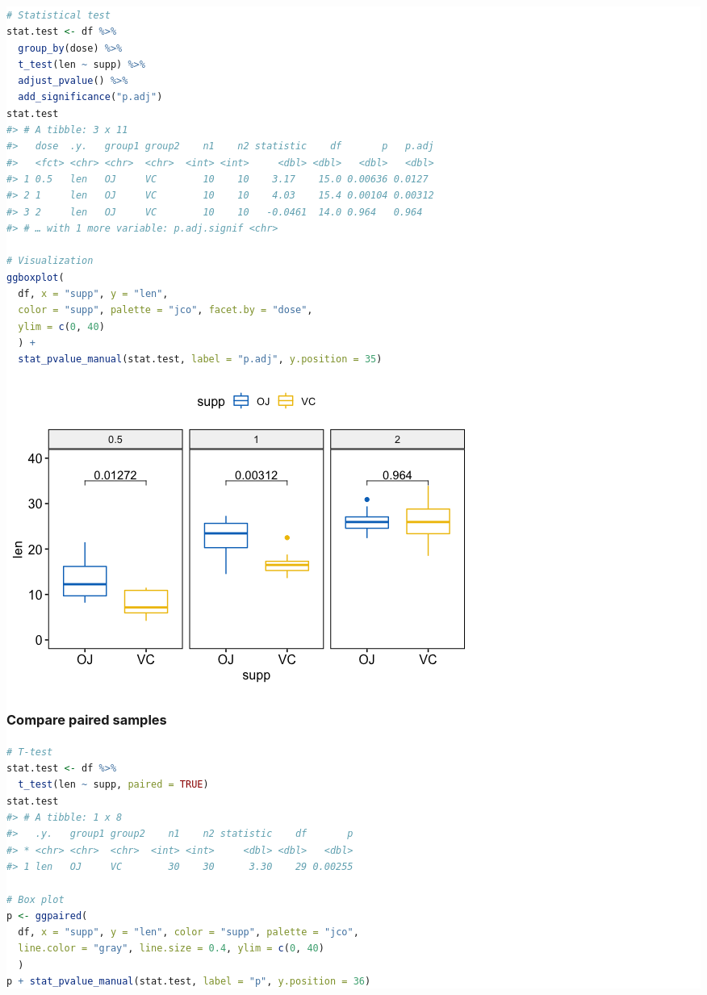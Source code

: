 ``` r
# Statistical test
stat.test <- df %>%
  group_by(dose) %>%
  t_test(len ~ supp) %>%
  adjust_pvalue() %>%
  add_significance("p.adj")
stat.test
#> # A tibble: 3 x 11
#>   dose  .y.   group1 group2    n1    n2 statistic    df       p   p.adj
#>   <fct> <chr> <chr>  <chr>  <int> <int>     <dbl> <dbl>   <dbl>   <dbl>
#> 1 0.5   len   OJ     VC        10    10    3.17    15.0 0.00636 0.0127 
#> 2 1     len   OJ     VC        10    10    4.03    15.4 0.00104 0.00312
#> 3 2     len   OJ     VC        10    10   -0.0461  14.0 0.964   0.964  
#> # … with 1 more variable: p.adj.signif <chr>

# Visualization
ggboxplot(
  df, x = "supp", y = "len",
  color = "supp", palette = "jco", facet.by = "dose",
  ylim = c(0, 40)
  ) +
  stat_pvalue_manual(stat.test, label = "p.adj", y.position = 35)
```

![](tools/README-grouped-two-sample-t-test-1.png)

### Compare paired samples

``` r
# T-test
stat.test <- df %>% 
  t_test(len ~ supp, paired = TRUE) 
stat.test
#> # A tibble: 1 x 8
#>   .y.   group1 group2    n1    n2 statistic    df       p
#> * <chr> <chr>  <chr>  <int> <int>     <dbl> <dbl>   <dbl>
#> 1 len   OJ     VC        30    30      3.30    29 0.00255

# Box plot
p <- ggpaired(
  df, x = "supp", y = "len", color = "supp", palette = "jco", 
  line.color = "gray", line.size = 0.4, ylim = c(0, 40)
  )
p + stat_pvalue_manual(stat.test, label = "p", y.position = 36)
```